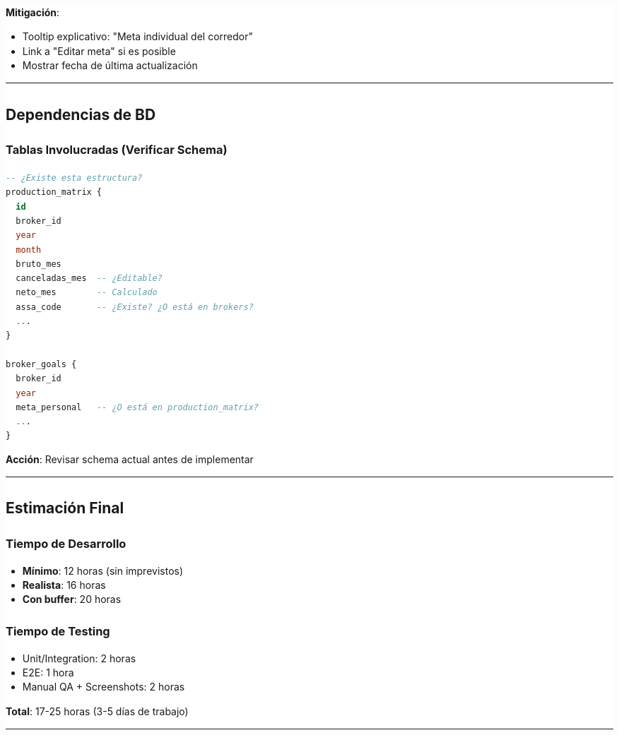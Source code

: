 **Mitigación**:
- Tooltip explicativo: "Meta individual del corredor"
- Link a "Editar meta" si es posible
- Mostrar fecha de última actualización

---

## Dependencias de BD

### Tablas Involucradas (Verificar Schema)
```sql
-- ¿Existe esta estructura?
production_matrix {
  id
  broker_id
  year
  month
  bruto_mes
  canceladas_mes  -- ¿Editable?
  neto_mes        -- Calculado
  assa_code       -- ¿Existe? ¿O está en brokers?
  ...
}

broker_goals {
  broker_id
  year
  meta_personal   -- ¿O está en production_matrix?
  ...
}
```

**Acción**: Revisar schema actual antes de implementar

---

## Estimación Final

### Tiempo de Desarrollo
- **Mínimo**: 12 horas (sin imprevistos)
- **Realista**: 16 horas
- **Con buffer**: 20 horas

### Tiempo de Testing
- Unit/Integration: 2 horas
- E2E: 1 hora
- Manual QA + Screenshots: 2 horas

**Total**: 17-25 horas (3-5 días de trabajo)

---
